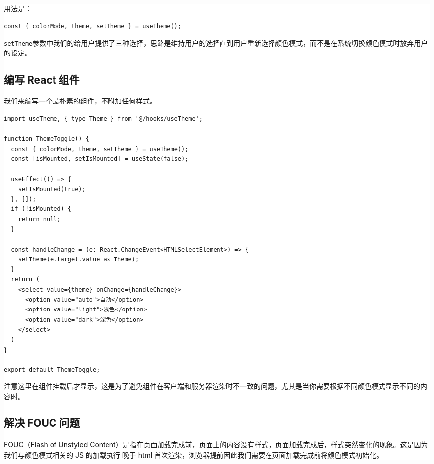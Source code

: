 用法是：

```tsx
const { colorMode, theme, setTheme } = useTheme();
```

`setTheme`参数中我们的给用户提供了三种选择，思路是维持用户的选择直到用户重新选择颜色模式，而不是在系统切换颜色模式时放弃用户的设定。

## 编写 React 组件

我们来编写一个最朴素的组件，不附加任何样式。

```tsx
import useTheme, { type Theme } from '@/hooks/useTheme';

function ThemeToggle() {
  const { colorMode, theme, setTheme } = useTheme();
  const [isMounted, setIsMounted] = useState(false);

  useEffect(() => {
    setIsMounted(true);
  }, []);
  if (!isMounted) {
    return null;
  }

  const handleChange = (e: React.ChangeEvent<HTMLSelectElement>) => {
    setTheme(e.target.value as Theme);
  }
  return (
    <select value={theme} onChange={handleChange}>
      <option value="auto">自动</option>
      <option value="light">浅色</option>
      <option value="dark">深色</option>
    </select>
  )
}

export default ThemeToggle;
```

注意这里在组件挂载后才显示，这是为了避免组件在客户端和服务器渲染时不一致的问题，尤其是当你需要根据不同颜色模式显示不同的内容时。

## 解决 FOUC 问题

FOUC（Flash of Unstyled Content）是指在页面加载完成前，页面上的内容没有样式，页面加载完成后，样式突然变化的现象。这是因为我们与颜色模式相关的 JS 的加载执行 晚于 html 首次渲染，浏览器提前因此我们需要在页面加载完成前将颜色模式初始化。
